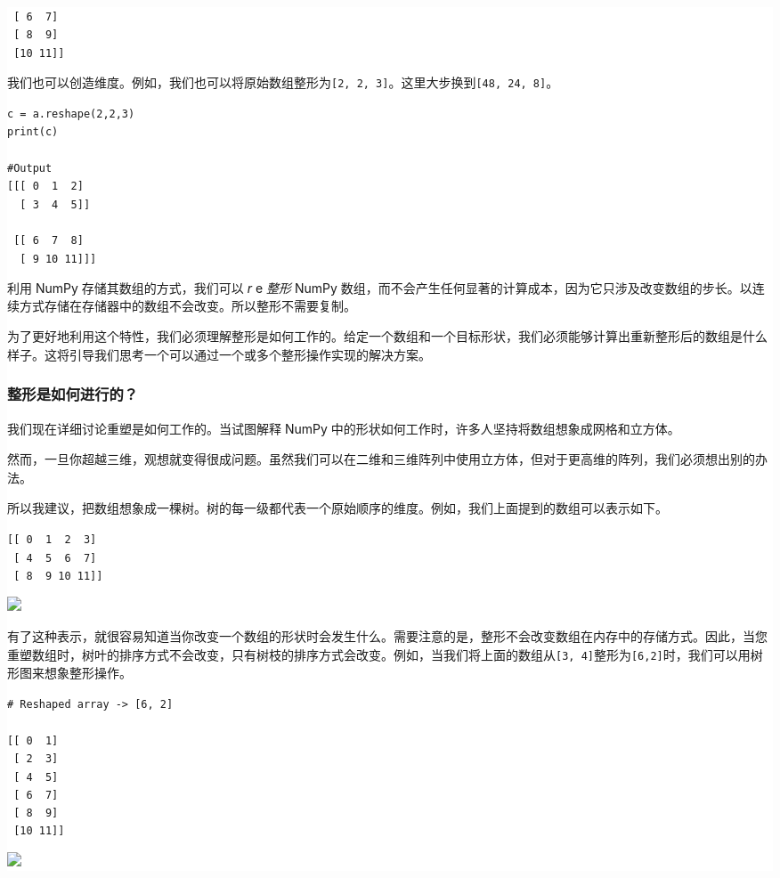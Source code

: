 ```
 [ 6  7]
 [ 8  9]
 [10 11]]
```

我们也可以创造维度。例如，我们也可以将原始数组整形为`[2, 2, 3]`。这里大步换到`[48, 24, 8]`。

```
c = a.reshape(2,2,3)
print(c)

#Output
[[[ 0  1  2]
  [ 3  4  5]]

 [[ 6  7  8]
  [ 9 10 11]]]
```

利用 NumPy 存储其数组的方式，我们可以 *r* e *整形* NumPy 数组，而不会产生任何显著的计算成本，因为它只涉及改变数组的步长。以连续方式存储在存储器中的数组不会改变。所以整形不需要复制。

为了更好地利用这个特性，我们必须理解整形是如何工作的。给定一个数组和一个目标形状，我们必须能够计算出重新整形后的数组是什么样子。这将引导我们思考一个可以通过一个或多个整形操作实现的解决方案。

### 整形是如何进行的？

我们现在详细讨论重塑是如何工作的。当试图解释 NumPy 中的形状如何工作时，许多人坚持将数组想象成网格和立方体。

然而，一旦你超越三维，观想就变得很成问题。虽然我们可以在二维和三维阵列中使用立方体，但对于更高维的阵列，我们必须想出别的办法。

所以我建议，把数组想象成一棵树。树的每一级都代表一个原始顺序的维度。例如，我们上面提到的数组可以表示如下。

```
[[ 0  1  2  3]
 [ 4  5  6  7]
 [ 8  9 10 11]]
```

![](../Images/d0b08132bde28bf0ac67329de4b3c900.png)

有了这种表示，就很容易知道当你改变一个数组的形状时会发生什么。需要注意的是，整形不会改变数组在内存中的存储方式。因此，当您重塑数组时，树叶的排序方式不会改变，只有树枝的排序方式会改变。例如，当我们将上面的数组从`[3, 4]`整形为`[6,2]`时，我们可以用树形图来想象整形操作。

```
# Reshaped array -> [6, 2]

[[ 0  1]
 [ 2  3]
 [ 4  5]
 [ 6  7]
 [ 8  9]
 [10 11]]
```

![](../Images/d9d0dadc0358612d2fd7ffda121c9a16.png)
